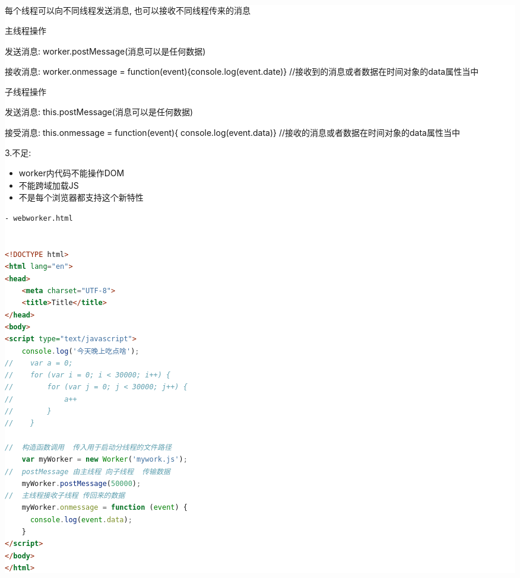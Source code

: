 每个线程可以向不同线程发送消息, 也可以接收不同线程传来的消息

主线程操作

 发送消息: worker.postMessage(消息可以是任何数据)

 接收消息: worker.onmessage = function(event){console.log(event.date)} //接收到的消息或者数据在时间对象的data属性当中



子线程操作

发送消息: this.postMessage(消息可以是任何数据)

接受消息: this.onmessage = function(event){ console.log(event.data)} //接收的消息或者数据在时间对象的data属性当中



3.不足:

* worker内代码不能操作DOM
* 不能跨域加载JS
* 不是每个浏览器都支持这个新特性



```html
- webworker.html


<!DOCTYPE html>
<html lang="en">
<head>
    <meta charset="UTF-8">
    <title>Title</title>
</head>
<body>
<script type="text/javascript">
    console.log('今天晚上吃点啥');
//    var a = 0;
//    for (var i = 0; i < 30000; i++) {
//        for (var j = 0; j < 30000; j++) {
//            a++
//        }
//    }
    
//  构造函数调用  传入用于启动分线程的文件路径
    var myWorker = new Worker('mywork.js');
//  postMessage 由主线程 向子线程  传输数据
    myWorker.postMessage(50000);
//  主线程接收子线程 传回来的数据
    myWorker.onmessage = function (event) {
      console.log(event.data);
    }
</script>
</body>
</html>
```
